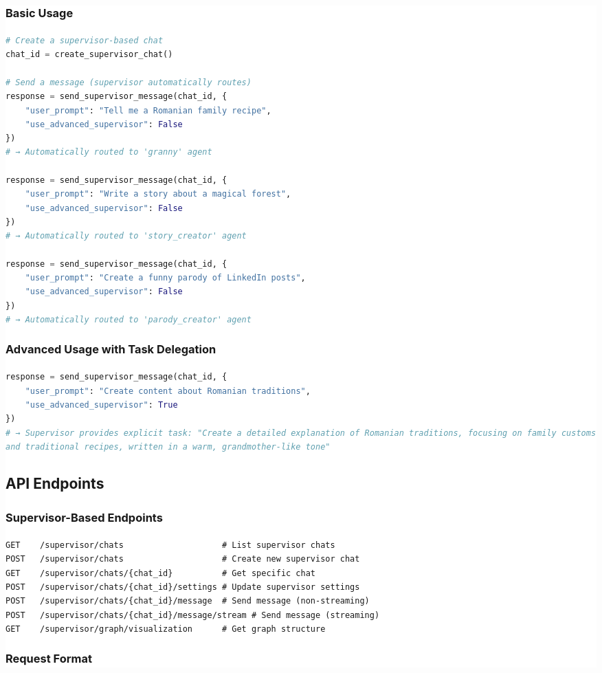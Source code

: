### Basic Usage

```python
# Create a supervisor-based chat
chat_id = create_supervisor_chat()

# Send a message (supervisor automatically routes)
response = send_supervisor_message(chat_id, {
    "user_prompt": "Tell me a Romanian family recipe",
    "use_advanced_supervisor": False
})
# → Automatically routed to 'granny' agent

response = send_supervisor_message(chat_id, {
    "user_prompt": "Write a story about a magical forest",
    "use_advanced_supervisor": False  
})
# → Automatically routed to 'story_creator' agent

response = send_supervisor_message(chat_id, {
    "user_prompt": "Create a funny parody of LinkedIn posts",
    "use_advanced_supervisor": False
})
# → Automatically routed to 'parody_creator' agent
```

### Advanced Usage with Task Delegation

```python
response = send_supervisor_message(chat_id, {
    "user_prompt": "Create content about Romanian traditions",
    "use_advanced_supervisor": True
})
# → Supervisor provides explicit task: "Create a detailed explanation of Romanian traditions, focusing on family customs and traditional recipes, written in a warm, grandmother-like tone"
```

## API Endpoints

### Supervisor-Based Endpoints

```
GET    /supervisor/chats                    # List supervisor chats
POST   /supervisor/chats                    # Create new supervisor chat
GET    /supervisor/chats/{chat_id}          # Get specific chat
POST   /supervisor/chats/{chat_id}/settings # Update supervisor settings
POST   /supervisor/chats/{chat_id}/message  # Send message (non-streaming)
POST   /supervisor/chats/{chat_id}/message/stream # Send message (streaming)
GET    /supervisor/graph/visualization      # Get graph structure
```

### Request Format
